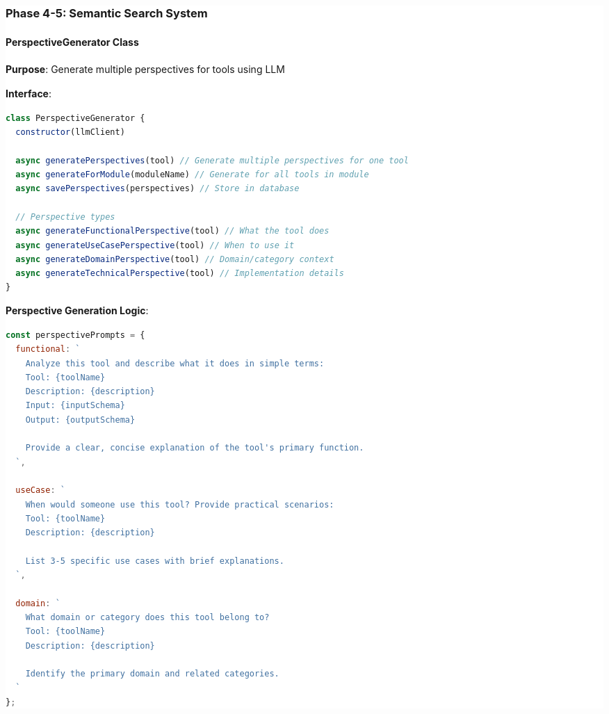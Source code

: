 ### Phase 4-5: Semantic Search System

#### PerspectiveGenerator Class

**Purpose**: Generate multiple perspectives for tools using LLM

**Interface**:
```javascript
class PerspectiveGenerator {
  constructor(llmClient)
  
  async generatePerspectives(tool) // Generate multiple perspectives for one tool
  async generateForModule(moduleName) // Generate for all tools in module
  async savePerspectives(perspectives) // Store in database
  
  // Perspective types
  async generateFunctionalPerspective(tool) // What the tool does
  async generateUseCasePerspective(tool) // When to use it
  async generateDomainPerspective(tool) // Domain/category context
  async generateTechnicalPerspective(tool) // Implementation details
}
```

**Perspective Generation Logic**:
```javascript
const perspectivePrompts = {
  functional: `
    Analyze this tool and describe what it does in simple terms:
    Tool: {toolName}
    Description: {description}
    Input: {inputSchema}
    Output: {outputSchema}
    
    Provide a clear, concise explanation of the tool's primary function.
  `,
  
  useCase: `
    When would someone use this tool? Provide practical scenarios:
    Tool: {toolName}
    Description: {description}
    
    List 3-5 specific use cases with brief explanations.
  `,
  
  domain: `
    What domain or category does this tool belong to?
    Tool: {toolName}
    Description: {description}
    
    Identify the primary domain and related categories.
  `
};
```
